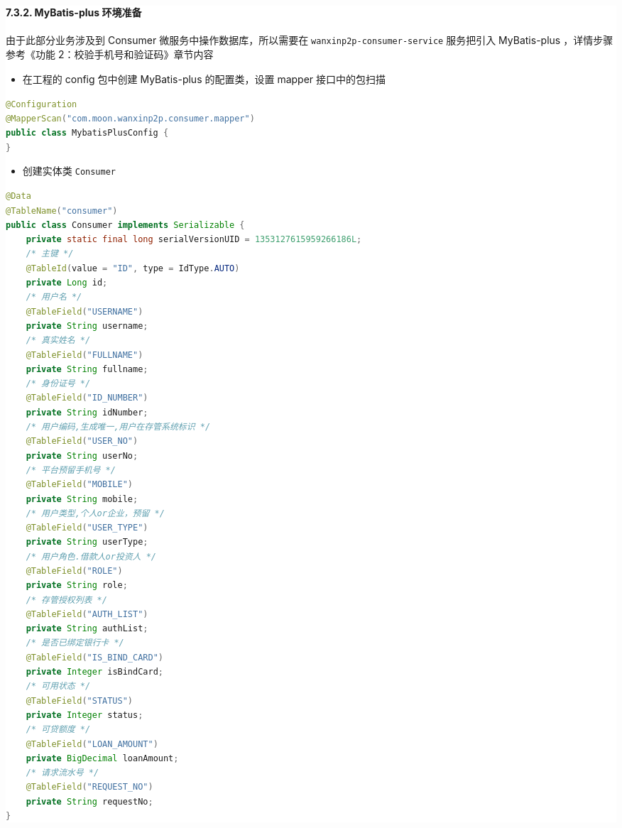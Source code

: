 #### 7.3.2. MyBatis-plus 环境准备

由于此部分业务涉及到 Consumer 微服务中操作数据库，所以需要在 `wanxinp2p-consumer-service` 服务把引入 MyBatis-plus ，详情步骤参考《功能 2：校验手机号和验证码》章节内容

- 在工程的 config 包中创建 MyBatis-plus 的配置类，设置 mapper 接口中的包扫描

```java
@Configuration
@MapperScan("com.moon.wanxinp2p.consumer.mapper")
public class MybatisPlusConfig {
}
```

- 创建实体类 `Consumer`

```java
@Data
@TableName("consumer")
public class Consumer implements Serializable {
    private static final long serialVersionUID = 1353127615959266186L;
    /* 主键 */
    @TableId(value = "ID", type = IdType.AUTO)
    private Long id;
    /* 用户名 */
    @TableField("USERNAME")
    private String username;
    /* 真实姓名 */
    @TableField("FULLNAME")
    private String fullname;
    /* 身份证号 */
    @TableField("ID_NUMBER")
    private String idNumber;
    /* 用户编码,生成唯一,用户在存管系统标识 */
    @TableField("USER_NO")
    private String userNo;
    /* 平台预留手机号 */
    @TableField("MOBILE")
    private String mobile;
    /* 用户类型,个人or企业，预留 */
    @TableField("USER_TYPE")
    private String userType;
    /* 用户角色.借款人or投资人 */
    @TableField("ROLE")
    private String role;
    /* 存管授权列表 */
    @TableField("AUTH_LIST")
    private String authList;
    /* 是否已绑定银行卡 */
    @TableField("IS_BIND_CARD")
    private Integer isBindCard;
    /* 可用状态 */
    @TableField("STATUS")
    private Integer status;
    /* 可贷额度 */
    @TableField("LOAN_AMOUNT")
    private BigDecimal loanAmount;
    /* 请求流水号 */
    @TableField("REQUEST_NO")
    private String requestNo;
}
```
